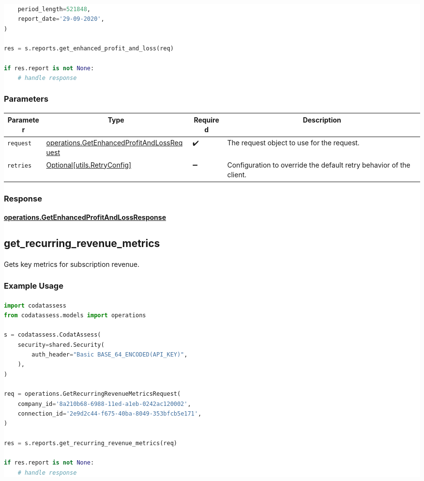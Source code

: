 ```python
    period_length=521848,
    report_date='29-09-2020',
)

res = s.reports.get_enhanced_profit_and_loss(req)

if res.report is not None:
    # handle response
```

### Parameters

| Parameter                                                                                                | Type                                                                                                     | Required                                                                                                 | Description                                                                                              |
| -------------------------------------------------------------------------------------------------------- | -------------------------------------------------------------------------------------------------------- | -------------------------------------------------------------------------------------------------------- | -------------------------------------------------------------------------------------------------------- |
| `request`                                                                                                | [operations.GetEnhancedProfitAndLossRequest](../../models/operations/getenhancedprofitandlossrequest.md) | :heavy_check_mark:                                                                                       | The request object to use for the request.                                                               |
| `retries`                                                                                                | [Optional[utils.RetryConfig]](../../models/utils/retryconfig.md)                                         | :heavy_minus_sign:                                                                                       | Configuration to override the default retry behavior of the client.                                      |


### Response

**[operations.GetEnhancedProfitAndLossResponse](../../models/operations/getenhancedprofitandlossresponse.md)**


## get_recurring_revenue_metrics

Gets key metrics for subscription revenue.

### Example Usage

```python
import codatassess
from codatassess.models import operations

s = codatassess.CodatAssess(
    security=shared.Security(
        auth_header="Basic BASE_64_ENCODED(API_KEY)",
    ),
)

req = operations.GetRecurringRevenueMetricsRequest(
    company_id='8a210b68-6988-11ed-a1eb-0242ac120002',
    connection_id='2e9d2c44-f675-40ba-8049-353bfcb5e171',
)

res = s.reports.get_recurring_revenue_metrics(req)

if res.report is not None:
    # handle response
```

